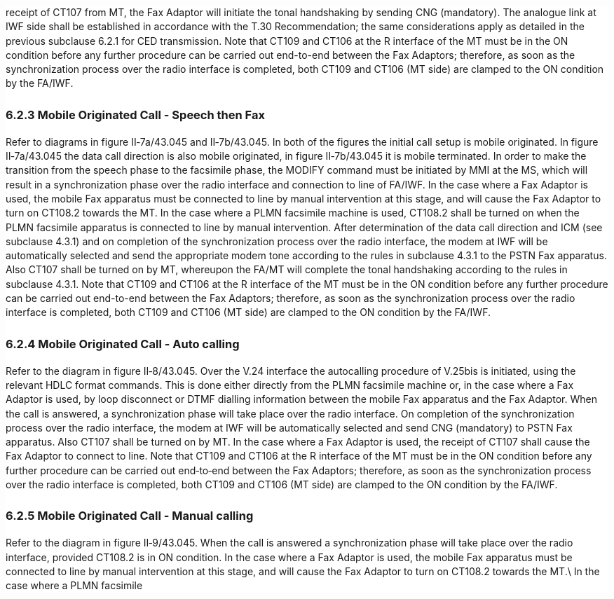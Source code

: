 receipt of CT107 from MT, the Fax Adaptor will initiate the tonal handshaking
by sending CNG (mandatory).
The analogue link at IWF side shall be established in accordance with the T.30
Recommendation; the same considerations apply as detailed in the previous
subclause 6.2.1 for CED transmission.
Note that CT109 and CT106 at the R interface of the MT must be in the ON
condition before any further procedure can be carried out end-to-end between
the Fax Adaptors; therefore, as soon as the synchronization process over the
radio interface is completed, both CT109 and CT106 (MT side) are clamped to
the ON condition by the FA/IWF.
### 6.2.3 Mobile Originated Call - Speech then Fax
Refer to diagrams in figure II‑7a/43.045 and II‑7b/43.045. In both of the
figures the initial call setup is mobile originated. In figure II‑7a/43.045
the data call direction is also mobile originated, in figure II‑7b/43.045 it
is mobile terminated.
In order to make the transition from the speech phase to the facsimile phase,
the MODIFY command must be initiated by MMI at the MS, which will result in a
synchronization phase over the radio interface and connection to line of
FA/IWF.
In the case where a Fax Adaptor is used, the mobile Fax apparatus must be
connected to line by manual intervention at this stage, and will cause the Fax
Adaptor to turn on CT108.2 towards the MT. In the case where a PLMN facsimile
machine is used, CT108.2 shall be turned on when the PLMN facsimile apparatus
is connected to line by manual intervention.
After determination of the data call direction and ICM (see subclause 4.3.1)
and on completion of the synchronization process over the radio interface, the
modem at IWF will be automatically selected and send the appropriate modem
tone according to the rules in subclause 4.3.1 to the PSTN Fax apparatus. Also
CT107 shall be turned on by MT, whereupon the FA/MT will complete the tonal
handshaking according to the rules in subclause 4.3.1.
Note that CT109 and CT106 at the R interface of the MT must be in the ON
condition before any further procedure can be carried out end-to-end between
the Fax Adaptors; therefore, as soon as the synchronization process over the
radio interface is completed, both CT109 and CT106 (MT side) are clamped to
the ON condition by the FA/IWF.
### 6.2.4 Mobile Originated Call - Auto calling
Refer to the diagram in figure II‑8/43.045.
Over the V.24 interface the autocalling procedure of V.25bis is initiated,
using the relevant HDLC format commands. This is done either directly from the
PLMN facsimile machine or, in the case where a Fax Adaptor is used, by loop
disconnect or DTMF dialling information between the mobile Fax apparatus and
the Fax Adaptor.
When the call is answered, a synchronization phase will take place over the
radio interface.
On completion of the synchronization process over the radio interface, the
modem at IWF will be automatically selected and send CNG (mandatory) to PSTN
Fax apparatus. Also CT107 shall be turned on by MT. In the case where a Fax
Adaptor is used, the receipt of CT107 shall cause the Fax Adaptor to connect
to line.
Note that CT109 and CT106 at the R interface of the MT must be in the ON
condition before any further procedure can be carried out end‑to‑end between
the Fax Adaptors; therefore, as soon as the synchronization process over the
radio interface is completed, both CT109 and CT106 (MT side) are clamped to
the ON condition by the FA/IWF.
### 6.2.5 Mobile Originated Call - Manual calling
Refer to the diagram in figure II‑9/43.045.
When the call is answered a synchronization phase will take place over the
radio interface, provided CT108.2 is in ON condition.
In the case where a Fax Adaptor is used, the mobile Fax apparatus must be
connected to line by manual intervention at this stage, and will cause the Fax
Adaptor to turn on CT108.2 towards the MT.\ In the case where a PLMN facsimile